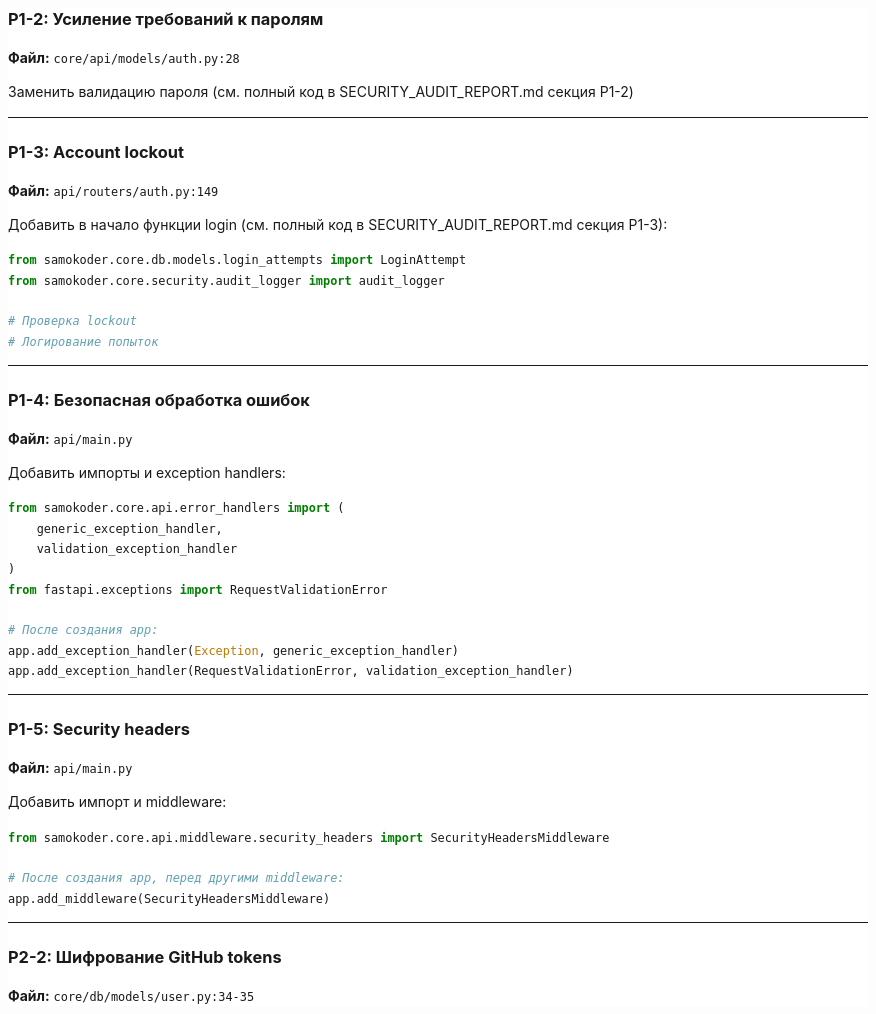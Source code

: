 ### P1-2: Усиление требований к паролям
**Файл:** `core/api/models/auth.py:28`

Заменить валидацию пароля (см. полный код в SECURITY_AUDIT_REPORT.md секция P1-2)

---

### P1-3: Account lockout
**Файл:** `api/routers/auth.py:149`

Добавить в начало функции login (см. полный код в SECURITY_AUDIT_REPORT.md секция P1-3):
```python
from samokoder.core.db.models.login_attempts import LoginAttempt
from samokoder.core.security.audit_logger import audit_logger

# Проверка lockout
# Логирование попыток
```

---

### P1-4: Безопасная обработка ошибок
**Файл:** `api/main.py`

Добавить импорты и exception handlers:
```python
from samokoder.core.api.error_handlers import (
    generic_exception_handler,
    validation_exception_handler
)
from fastapi.exceptions import RequestValidationError

# После создания app:
app.add_exception_handler(Exception, generic_exception_handler)
app.add_exception_handler(RequestValidationError, validation_exception_handler)
```

---

### P1-5: Security headers
**Файл:** `api/main.py`

Добавить импорт и middleware:
```python
from samokoder.core.api.middleware.security_headers import SecurityHeadersMiddleware

# После создания app, перед другими middleware:
app.add_middleware(SecurityHeadersMiddleware)
```

---

### P2-2: Шифрование GitHub tokens
**Файл:** `core/db/models/user.py:34-35`

